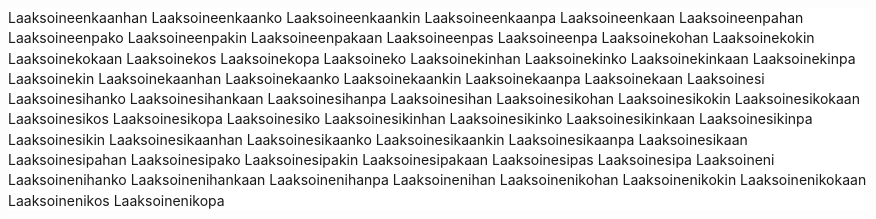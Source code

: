 Laaksoineenkaanhan
Laaksoineenkaanko
Laaksoineenkaankin
Laaksoineenkaanpa
Laaksoineenkaan
Laaksoineenpahan
Laaksoineenpako
Laaksoineenpakin
Laaksoineenpakaan
Laaksoineenpas
Laaksoineenpa
Laaksoinekohan
Laaksoinekokin
Laaksoinekokaan
Laaksoinekos
Laaksoinekopa
Laaksoineko
Laaksoinekinhan
Laaksoinekinko
Laaksoinekinkaan
Laaksoinekinpa
Laaksoinekin
Laaksoinekaanhan
Laaksoinekaanko
Laaksoinekaankin
Laaksoinekaanpa
Laaksoinekaan
Laaksoinesi
Laaksoinesihanko
Laaksoinesihankaan
Laaksoinesihanpa
Laaksoinesihan
Laaksoinesikohan
Laaksoinesikokin
Laaksoinesikokaan
Laaksoinesikos
Laaksoinesikopa
Laaksoinesiko
Laaksoinesikinhan
Laaksoinesikinko
Laaksoinesikinkaan
Laaksoinesikinpa
Laaksoinesikin
Laaksoinesikaanhan
Laaksoinesikaanko
Laaksoinesikaankin
Laaksoinesikaanpa
Laaksoinesikaan
Laaksoinesipahan
Laaksoinesipako
Laaksoinesipakin
Laaksoinesipakaan
Laaksoinesipas
Laaksoinesipa
Laaksoineni
Laaksoinenihanko
Laaksoinenihankaan
Laaksoinenihanpa
Laaksoinenihan
Laaksoinenikohan
Laaksoinenikokin
Laaksoinenikokaan
Laaksoinenikos
Laaksoinenikopa